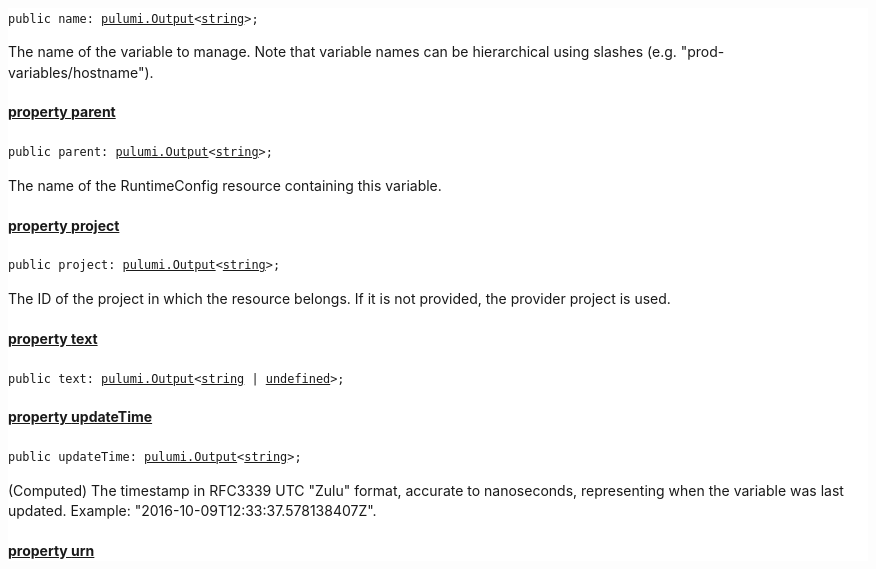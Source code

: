 <pre class="highlight"><code><span class='kd'>public </span>name: <a href='/docs/reference/pkg/nodejs/pulumi/pulumi/#Output'>pulumi.Output</a>&lt;<span class='kd'><a href='https://developer.mozilla.org/en-US/docs/Web/JavaScript/Reference/Global_Objects/String'>string</a></span>&gt;;</code></pre>

The name of the variable to manage. Note that variable
names can be hierarchical using slashes (e.g. "prod-variables/hostname").

<h4 class="pdoc-member-header" id="Variable-parent">
<a class="pdoc-child-name" href="https://github.com/pulumi/pulumi-gcp/blob/32e56f1f8e771fd76eb424c431286f7ddcb3ef34/sdk/nodejs/runtimeconfig/variable.ts#L89">property <b>parent</b></a>
</h4>

<pre class="highlight"><code><span class='kd'>public </span>parent: <a href='/docs/reference/pkg/nodejs/pulumi/pulumi/#Output'>pulumi.Output</a>&lt;<span class='kd'><a href='https://developer.mozilla.org/en-US/docs/Web/JavaScript/Reference/Global_Objects/String'>string</a></span>&gt;;</code></pre>

The name of the RuntimeConfig resource containing this
variable.

<h4 class="pdoc-member-header" id="Variable-project">
<a class="pdoc-child-name" href="https://github.com/pulumi/pulumi-gcp/blob/32e56f1f8e771fd76eb424c431286f7ddcb3ef34/sdk/nodejs/runtimeconfig/variable.ts#L94">property <b>project</b></a>
</h4>

<pre class="highlight"><code><span class='kd'>public </span>project: <a href='/docs/reference/pkg/nodejs/pulumi/pulumi/#Output'>pulumi.Output</a>&lt;<span class='kd'><a href='https://developer.mozilla.org/en-US/docs/Web/JavaScript/Reference/Global_Objects/String'>string</a></span>&gt;;</code></pre>

The ID of the project in which the resource belongs. If it
is not provided, the provider project is used.

<h4 class="pdoc-member-header" id="Variable-text">
<a class="pdoc-child-name" href="https://github.com/pulumi/pulumi-gcp/blob/32e56f1f8e771fd76eb424c431286f7ddcb3ef34/sdk/nodejs/runtimeconfig/variable.ts#L95">property <b>text</b></a>
</h4>

<pre class="highlight"><code><span class='kd'>public </span>text: <a href='/docs/reference/pkg/nodejs/pulumi/pulumi/#Output'>pulumi.Output</a>&lt;<span class='kd'><a href='https://developer.mozilla.org/en-US/docs/Web/JavaScript/Reference/Global_Objects/String'>string</a></span> | <span class='kd'><a href='https://developer.mozilla.org/en-US/docs/Web/JavaScript/Reference/Global_Objects/undefined'>undefined</a></span>&gt;;</code></pre>
<h4 class="pdoc-member-header" id="Variable-updateTime">
<a class="pdoc-child-name" href="https://github.com/pulumi/pulumi-gcp/blob/32e56f1f8e771fd76eb424c431286f7ddcb3ef34/sdk/nodejs/runtimeconfig/variable.ts#L101">property <b>updateTime</b></a>
</h4>

<pre class="highlight"><code><span class='kd'>public </span>updateTime: <a href='/docs/reference/pkg/nodejs/pulumi/pulumi/#Output'>pulumi.Output</a>&lt;<span class='kd'><a href='https://developer.mozilla.org/en-US/docs/Web/JavaScript/Reference/Global_Objects/String'>string</a></span>&gt;;</code></pre>

(Computed) The timestamp in RFC3339 UTC "Zulu" format,
accurate to nanoseconds, representing when the variable was last updated.
Example: "2016-10-09T12:33:37.578138407Z".

<h4 class="pdoc-member-header" id="Variable-urn">
<a class="pdoc-child-name" href="https://github.com/pulumi/pulumi-gcp/blob/32e56f1f8e771fd76eb424c431286f7ddcb3ef34/sdk/nodejs/runtimeconfig/variable.ts#L53">property <b>urn</b></a>
</h4>
